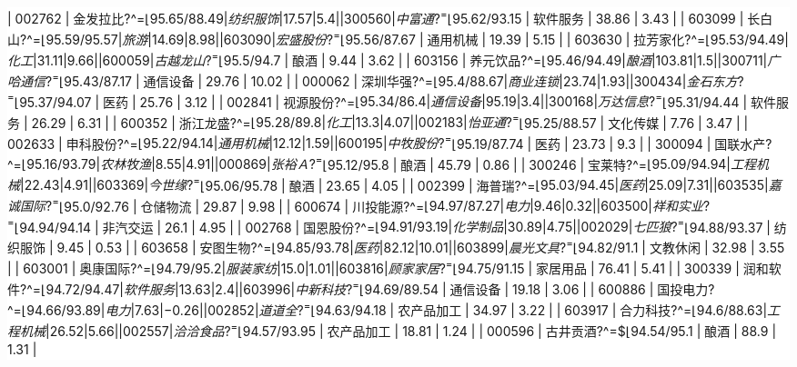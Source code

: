 | 002762 | 金发拉比?^=$⌊95.65/88.49 |  纺织服饰  |   17.57   |  5.4   |
| 300560 |  中富通?^=$⌊95.62/93.15  |  软件服务  |   38.86   |  3.43  |
| 603099 |  长白山?^=$⌊95.59/95.57  |    旅游    |   14.69   |  8.98  |
| 603090 | 宏盛股份?^=$⌊95.56/87.67 |  通用机械  |   19.39   |  5.15  |
| 603630 | 拉芳家化?^=$⌊95.53/94.49 |    化工    |   31.11   |  9.66  |
| 600059 |  古越龙山?^=$⌊95.5/94.7  |    酿酒    |    9.44   |  3.62  |
| 603156 | 养元饮品?^=$⌊95.46/94.49 |    酿酒    |   103.81  |  1.5   |
| 300711 | 广哈通信?^=$⌊95.43/87.17 |  通信设备  |   29.76   | 10.02  |
| 000062 | 深圳华强?^=$⌊95.4/88.67  |  商业连锁  |   23.74   |  1.93  |
| 300434 | 金石东方?^=$⌊95.37/94.07 |    医药    |   25.76   |  3.12  |
| 002841 | 视源股份?^=$⌊95.34/86.4  |  通信设备  |   95.19   |  3.4   |
| 300168 | 万达信息?^=$⌊95.31/94.44 |  软件服务  |   26.29   |  6.31  |
| 600352 | 浙江龙盛?^=$⌊95.28/89.8  |    化工    |    13.3   |  4.07  |
| 002183 |  怡亚通?^=$⌊95.25/88.57  |  文化传媒  |    7.76   |  3.47  |
| 002633 | 申科股份?^=$⌊95.22/94.14 |  通用机械  |   12.12   |  1.59  |
| 600195 | 中牧股份?^=$⌊95.19/87.74 |    医药    |   23.73   |  9.3   |
| 300094 | 国联水产?^=$⌊95.16/93.79 |  农林牧渔  |    8.55   |  4.91  |
| 000869 |  张裕Ａ?^=$⌊95.12/95.8   |    酿酒    |   45.79   |  0.86  |
| 300246 |  宝莱特?^=$⌊95.09/94.94  |  工程机械  |   22.43   |  4.91  |
| 603369 |  今世缘?^=$⌊95.06/95.78  |    酿酒    |   23.65   |  4.05  |
| 002399 |  海普瑞?^=$⌊95.03/94.45  |    医药    |   25.09   |  7.31  |
| 603535 | 嘉诚国际?^=$⌊95.0/92.76  |  仓储物流  |   29.87   |  9.98  |
| 600674 | 川投能源?^=$⌊94.97/87.27 |    电力    |    9.46   |  0.32  |
| 603500 | 祥和实业?^=$⌊94.94/94.14 |  非汽交运  |    26.1   |  4.95  |
| 002768 | 国恩股份?^=$⌊94.91/93.19 |  化学制品  |   30.89   |  4.75  |
| 002029 |  七匹狼?^=$⌊94.88/93.37  |  纺织服饰  |    9.45   |  0.53  |
| 603658 | 安图生物?^=$⌊94.85/93.78 |    医药    |   82.12   | 10.01  |
| 603899 | 晨光文具?^=$⌊94.82/91.1  |  文教休闲  |   32.98   |  3.55  |
| 603001 | 奥康国际?^=$⌊94.79/95.2  |  服装家纺  |    15.0   |  1.01  |
| 603816 | 顾家家居?^=$⌊94.75/91.15 |  家居用品  |   76.41   |  5.41  |
| 300339 | 润和软件?^=$⌊94.72/94.47 |  软件服务  |   13.63   |  2.4   |
| 603996 | 中新科技?^=$⌊94.69/89.54 |  通信设备  |   19.18   |  3.06  |
| 600886 | 国投电力?^=$⌊94.66/93.89 |    电力    |    7.63   | -0.26  |
| 002852 |  道道全?^=$⌊94.63/94.18  | 农产品加工 |   34.97   |  3.22  |
| 603917 | 合力科技?^=$⌊94.6/88.63  |  工程机械  |   26.52   |  5.66  |
| 002557 | 洽洽食品?^=$⌊94.57/93.95 | 农产品加工 |   18.81   |  1.24  |
| 000596 | 古井贡酒?^=$⌊94.54/95.1  |    酿酒    |    88.9   |  1.31  |